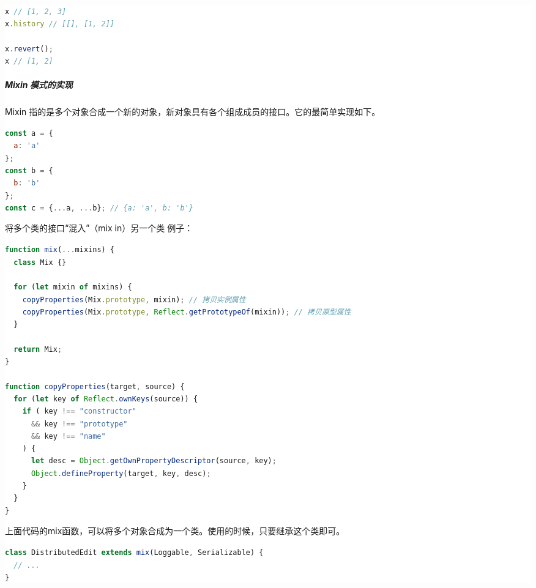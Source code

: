 ```javascript
x // [1, 2, 3]
x.history // [[], [1, 2]]

x.revert();
x // [1, 2]
```

##### Mixin 模式的实现

Mixin 指的是多个对象合成一个新的对象，新对象具有各个组成成员的接口。它的最简单实现如下。

```javascript
const a = {
  a: 'a'
};
const b = {
  b: 'b'
};
const c = {...a, ...b}; // {a: 'a', b: 'b'}
```

将多个类的接口“混入”（mix in）另一个类 例子：

```javascript
function mix(...mixins) {
  class Mix {}

  for (let mixin of mixins) {
    copyProperties(Mix.prototype, mixin); // 拷贝实例属性
    copyProperties(Mix.prototype, Reflect.getPrototypeOf(mixin)); // 拷贝原型属性
  }

  return Mix;
}

function copyProperties(target, source) {
  for (let key of Reflect.ownKeys(source)) {
    if ( key !== "constructor"
      && key !== "prototype"
      && key !== "name"
    ) {
      let desc = Object.getOwnPropertyDescriptor(source, key);
      Object.defineProperty(target, key, desc);
    }
  }
}
```

上面代码的mix函数，可以将多个对象合成为一个类。使用的时候，只要继承这个类即可。

```javascript
class DistributedEdit extends mix(Loggable, Serializable) {
  // ...
}
```
